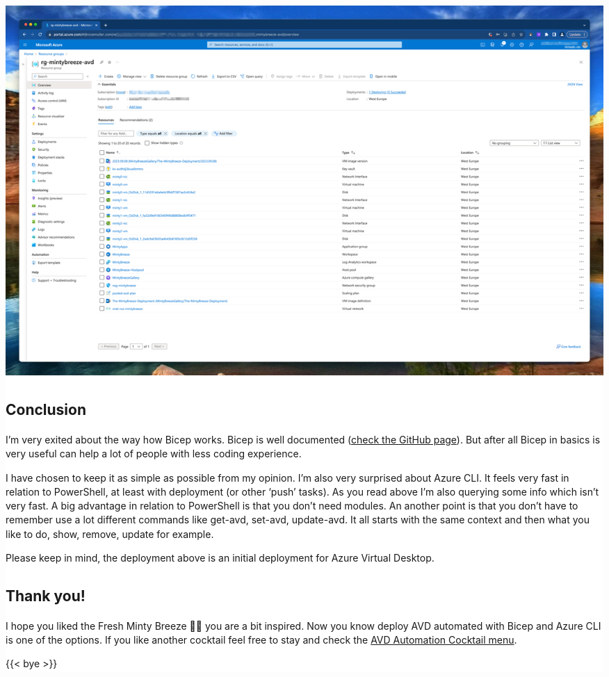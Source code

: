 ![complete-avd-bicep-deployment](complete-avd-bicep-deployment.png)

## Conclusion
I’m very exited about the way how Bicep works. Bicep is well documented ([check the GitHub page](https://github.com/Azure/bicep)).
But after all Bicep in basics is very useful can help a lot of people with less coding experience.

I have chosen to keep it as simple as possible from my opinion.
I’m also very surprised about Azure CLI. It feels very fast in relation to PowerShell, at least with deployment (or other ‘push’ tasks). As you read above I’m also querying some info which isn’t very fast. A big advantage in relation to PowerShell is that you don’t need modules.
An another point is that you don’t have to remember use a lot different commands like get-avd, set-avd, update-avd. It all starts with the same context and then what you like to do, show, remove, update for example.

Please keep in mind, the deployment above is an initial deployment for Azure Virtual Desktop.

## Thank you!

I hope you liked the Fresh Minty Breeze 🍃💨 you are a bit inspired. Now you know deploy AVD automated with Bicep and Azure CLI is one of the options. If you like another cocktail feel free to stay and check the [AVD Automation Cocktail menu](https://www.rozemuller.com/avd-automation-cocktail-the-menu/).

{{< bye >}}